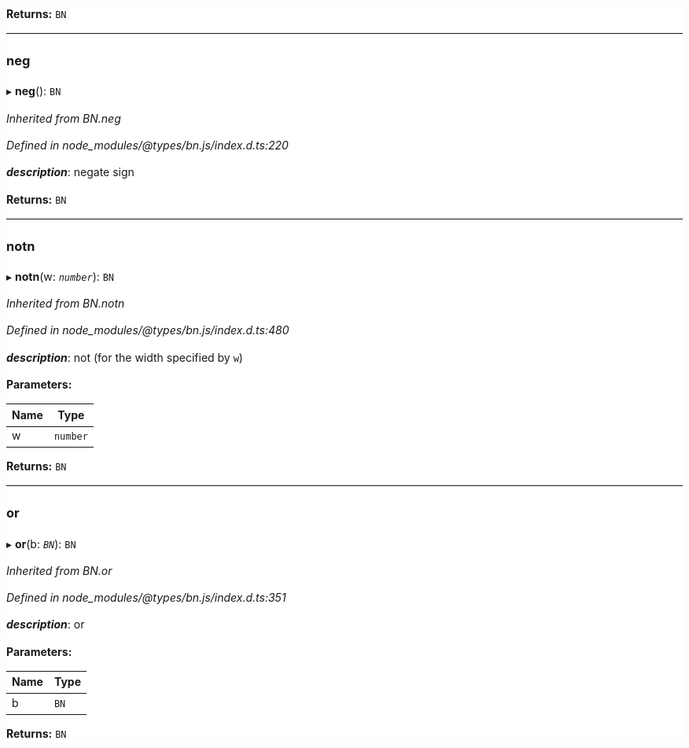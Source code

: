 **Returns:** `BN`

___
<a id="neg"></a>

###  neg

▸ **neg**(): `BN`

*Inherited from BN.neg*

*Defined in node_modules/@types/bn.js/index.d.ts:220*

*__description__*: negate sign

**Returns:** `BN`

___
<a id="notn"></a>

###  notn

▸ **notn**(w: *`number`*): `BN`

*Inherited from BN.notn*

*Defined in node_modules/@types/bn.js/index.d.ts:480*

*__description__*: not (for the width specified by `w`)

**Parameters:**

| Name | Type |
| ------ | ------ |
| w | `number` |

**Returns:** `BN`

___
<a id="or"></a>

###  or

▸ **or**(b: *`BN`*): `BN`

*Inherited from BN.or*

*Defined in node_modules/@types/bn.js/index.d.ts:351*

*__description__*: or

**Parameters:**

| Name | Type |
| ------ | ------ |
| b | `BN` |

**Returns:** `BN`
